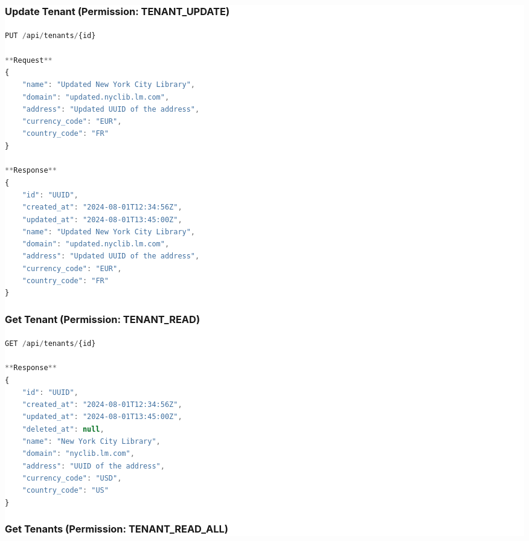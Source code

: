 ```jsx

```

### Update Tenant (Permission: TENANT_UPDATE)

```jsx
PUT /api/tenants/{id}

**Request**
{
    "name": "Updated New York City Library",
    "domain": "updated.nyclib.lm.com",
    "address": "Updated UUID of the address",
    "currency_code": "EUR",
    "country_code": "FR"
}

**Response**
{
    "id": "UUID",
    "created_at": "2024-08-01T12:34:56Z",
    "updated_at": "2024-08-01T13:45:00Z",
    "name": "Updated New York City Library",
    "domain": "updated.nyclib.lm.com",
    "address": "Updated UUID of the address",
    "currency_code": "EUR",
    "country_code": "FR"
}

```

### Get Tenant (Permission: TENANT_READ)

```jsx
GET /api/tenants/{id}

**Response**
{
    "id": "UUID",
    "created_at": "2024-08-01T12:34:56Z",
    "updated_at": "2024-08-01T13:45:00Z",
    "deleted_at": null,
    "name": "New York City Library",
    "domain": "nyclib.lm.com",
    "address": "UUID of the address",
    "currency_code": "USD",
    "country_code": "US"
}

```

### Get Tenants (Permission: TENANT_READ_ALL)
